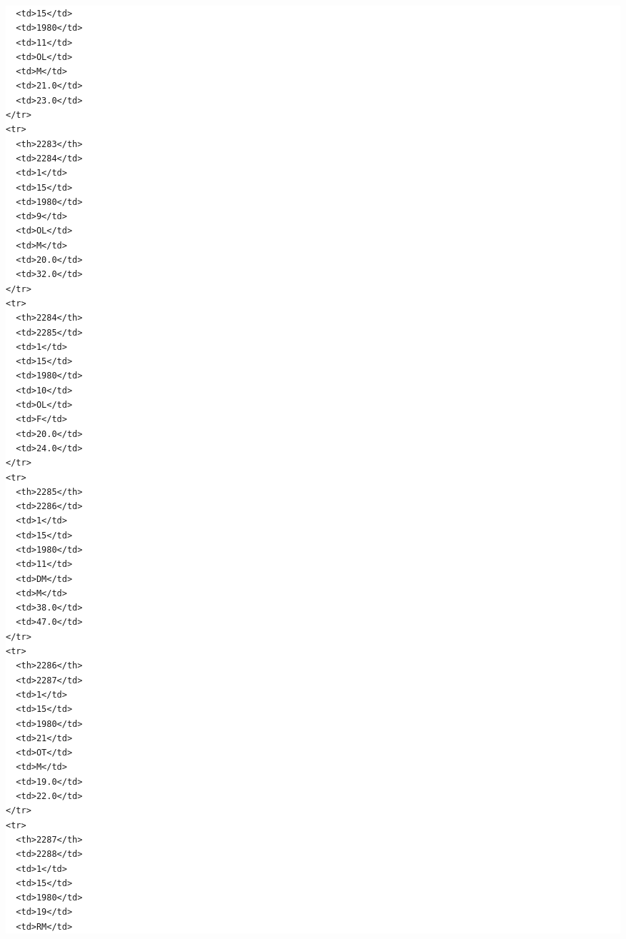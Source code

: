       <td>15</td>
      <td>1980</td>
      <td>11</td>
      <td>OL</td>
      <td>M</td>
      <td>21.0</td>
      <td>23.0</td>
    </tr>
    <tr>
      <th>2283</th>
      <td>2284</td>
      <td>1</td>
      <td>15</td>
      <td>1980</td>
      <td>9</td>
      <td>OL</td>
      <td>M</td>
      <td>20.0</td>
      <td>32.0</td>
    </tr>
    <tr>
      <th>2284</th>
      <td>2285</td>
      <td>1</td>
      <td>15</td>
      <td>1980</td>
      <td>10</td>
      <td>OL</td>
      <td>F</td>
      <td>20.0</td>
      <td>24.0</td>
    </tr>
    <tr>
      <th>2285</th>
      <td>2286</td>
      <td>1</td>
      <td>15</td>
      <td>1980</td>
      <td>11</td>
      <td>DM</td>
      <td>M</td>
      <td>38.0</td>
      <td>47.0</td>
    </tr>
    <tr>
      <th>2286</th>
      <td>2287</td>
      <td>1</td>
      <td>15</td>
      <td>1980</td>
      <td>21</td>
      <td>OT</td>
      <td>M</td>
      <td>19.0</td>
      <td>22.0</td>
    </tr>
    <tr>
      <th>2287</th>
      <td>2288</td>
      <td>1</td>
      <td>15</td>
      <td>1980</td>
      <td>19</td>
      <td>RM</td>
